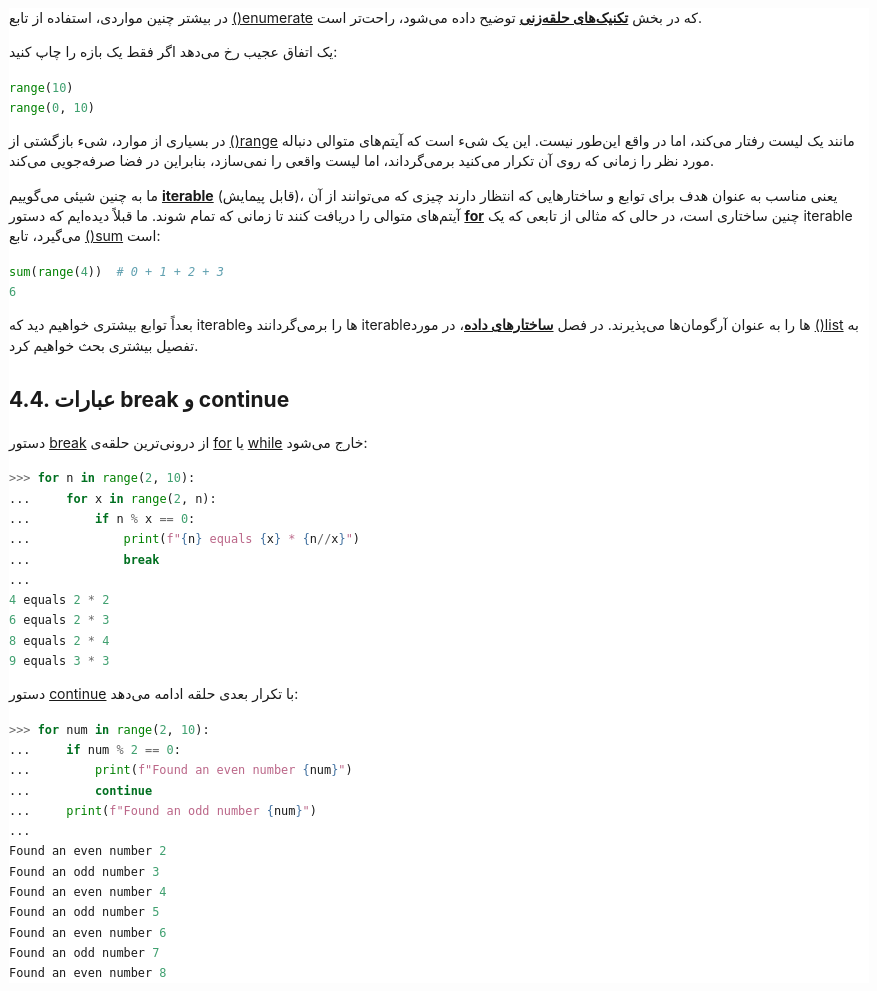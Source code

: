 در بیشتر چنین مواردی، استفاده از تابع [()enumerate](https://docs.python.org/3/library/functions.html#enumerate) که در بخش **[تکنیک‌های حلقه‌زنی](https://docs.python.org/3/tutorial/datastructures.html#tut-loopidioms)** توضیح داده می‌شود، راحت‌تر است.

یک اتفاق عجیب رخ می‌دهد اگر فقط یک بازه را چاپ کنید:

```python
range(10)
range(0, 10)
```

در بسیاری از موارد، شیء بازگشتی از [()range](https://docs.python.org/3/library/stdtypes.html#range) مانند یک لیست رفتار می‌کند، اما در واقع این‌طور نیست. این یک شیء است که آیتم‌های متوالی دنباله مورد نظر را زمانی که روی آن تکرار می‌کنید برمی‌گرداند، اما لیست واقعی را نمی‌سازد، بنابراین در فضا صرفه‌جویی می‌کند.

ما به چنین شیئی می‌گوییم **[iterable](https://docs.python.org/3/glossary.html#term-iterable)** (قابل پیمایش)، یعنی مناسب به عنوان هدف برای توابع و ساختارهایی که انتظار دارند چیزی که می‌توانند از آن آیتم‌های متوالی را دریافت کنند تا زمانی که تمام شوند. ما قبلاً دیده‌ایم که دستور **[for](https://docs.python.org/3/reference/compound_stmts.html#for)** چنین ساختاری است، در حالی که مثالی از تابعی که یک iterable می‌گیرد، تابع [()sum](https://docs.python.org/3/library/functions.html#sum) است:

```python
sum(range(4))  # 0 + 1 + 2 + 3
6
```

بعداً توابع بیشتری خواهیم دید که iterableها را برمی‌گردانند و iterableها را به عنوان آرگومان‌ها می‌پذیرند. در فصل **[ساختارهای داده](https://docs.python.org/3/tutorial/datastructures.html#tut-structures)**، در مورد [()list](https://docs.python.org/3/library/stdtypes.html#list) به تفصیل بیشتری بحث خواهیم کرد.


## 4.4. عبارات break و continue

دستور ‌[break](https://docs.python.org/3/reference/simple_stmts.html#break) از درونی‌ترین حلقه‌ی ‌[for](https://docs.python.org/3/reference/compound_stmts.html#for) یا ‌[while](https://docs.python.org/3/reference/compound_stmts.html#while) خارج می‌شود:

``` python
>>> for n in range(2, 10):
...     for x in range(2, n):
...         if n % x == 0:
...             print(f"{n} equals {x} * {n//x}")
...             break
...
4 equals 2 * 2
6 equals 2 * 3
8 equals 2 * 4
9 equals 3 * 3
```

دستور ‌[continue](https://docs.python.org/3/reference/simple_stmts.html#continue) با تکرار بعدی حلقه ادامه می‌دهد:

``` python
>>> for num in range(2, 10):
...     if num % 2 == 0:
...         print(f"Found an even number {num}")
...         continue
...     print(f"Found an odd number {num}")
...
Found an even number 2
Found an odd number 3
Found an even number 4
Found an odd number 5
Found an even number 6
Found an odd number 7
Found an even number 8
```